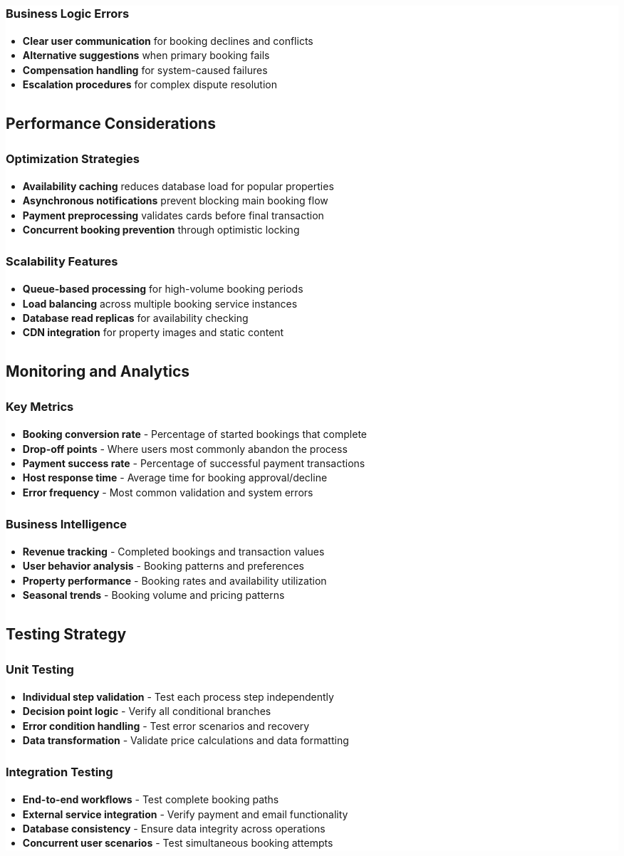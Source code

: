 ### Business Logic Errors
- **Clear user communication** for booking declines and conflicts
- **Alternative suggestions** when primary booking fails
- **Compensation handling** for system-caused failures
- **Escalation procedures** for complex dispute resolution

## Performance Considerations

### Optimization Strategies
- **Availability caching** reduces database load for popular properties
- **Asynchronous notifications** prevent blocking main booking flow
- **Payment preprocessing** validates cards before final transaction
- **Concurrent booking prevention** through optimistic locking

### Scalability Features
- **Queue-based processing** for high-volume booking periods
- **Load balancing** across multiple booking service instances
- **Database read replicas** for availability checking
- **CDN integration** for property images and static content

## Monitoring and Analytics

### Key Metrics
- **Booking conversion rate** - Percentage of started bookings that complete
- **Drop-off points** - Where users most commonly abandon the process
- **Payment success rate** - Percentage of successful payment transactions
- **Host response time** - Average time for booking approval/decline
- **Error frequency** - Most common validation and system errors

### Business Intelligence
- **Revenue tracking** - Completed bookings and transaction values
- **User behavior analysis** - Booking patterns and preferences
- **Property performance** - Booking rates and availability utilization
- **Seasonal trends** - Booking volume and pricing patterns

## Testing Strategy

### Unit Testing
- **Individual step validation** - Test each process step independently
- **Decision point logic** - Verify all conditional branches
- **Error condition handling** - Test error scenarios and recovery
- **Data transformation** - Validate price calculations and data formatting

### Integration Testing
- **End-to-end workflows** - Test complete booking paths
- **External service integration** - Verify payment and email functionality
- **Database consistency** - Ensure data integrity across operations
- **Concurrent user scenarios** - Test simultaneous booking attempts
